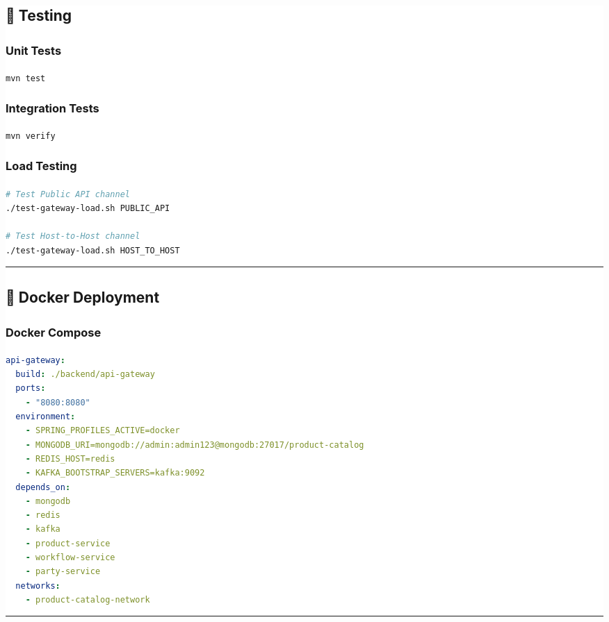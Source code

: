 
## 🧪 Testing

### Unit Tests

```bash
mvn test
```

### Integration Tests

```bash
mvn verify
```

### Load Testing

```bash
# Test Public API channel
./test-gateway-load.sh PUBLIC_API

# Test Host-to-Host channel
./test-gateway-load.sh HOST_TO_HOST
```

---

## 🐳 Docker Deployment

### Docker Compose

```yaml
api-gateway:
  build: ./backend/api-gateway
  ports:
    - "8080:8080"
  environment:
    - SPRING_PROFILES_ACTIVE=docker
    - MONGODB_URI=mongodb://admin:admin123@mongodb:27017/product-catalog
    - REDIS_HOST=redis
    - KAFKA_BOOTSTRAP_SERVERS=kafka:9092
  depends_on:
    - mongodb
    - redis
    - kafka
    - product-service
    - workflow-service
    - party-service
  networks:
    - product-catalog-network
```

---
